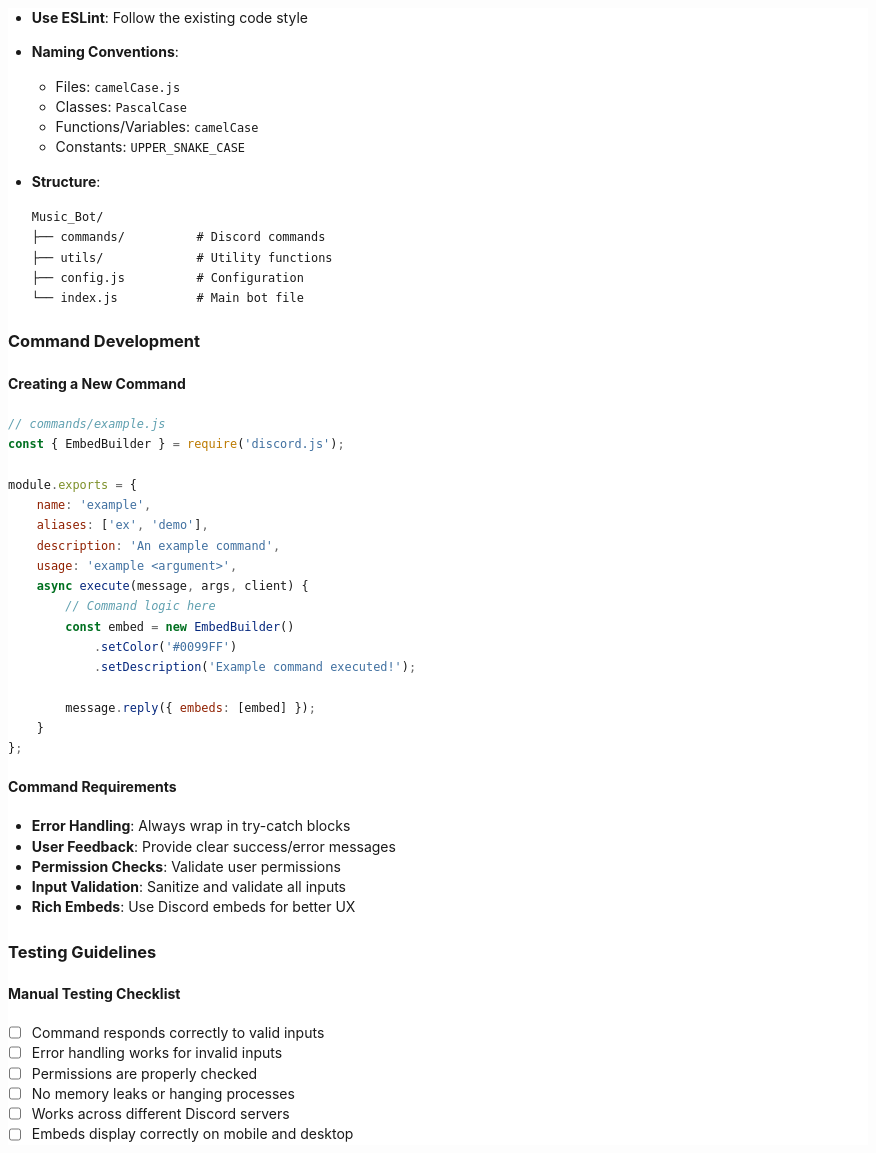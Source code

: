 - **Use ESLint**: Follow the existing code style
- **Naming Conventions**:
  - Files: `camelCase.js`
  - Classes: `PascalCase`
  - Functions/Variables: `camelCase`
  - Constants: `UPPER_SNAKE_CASE`

- **Structure**:
  ```
  Music_Bot/
  ├── commands/          # Discord commands
  ├── utils/             # Utility functions
  ├── config.js          # Configuration
  └── index.js           # Main bot file
  ```

### Command Development

#### Creating a New Command
```javascript
// commands/example.js
const { EmbedBuilder } = require('discord.js');

module.exports = {
    name: 'example',
    aliases: ['ex', 'demo'],
    description: 'An example command',
    usage: 'example <argument>',
    async execute(message, args, client) {
        // Command logic here
        const embed = new EmbedBuilder()
            .setColor('#0099FF')
            .setDescription('Example command executed!');
        
        message.reply({ embeds: [embed] });
    }
};
```

#### Command Requirements
- **Error Handling**: Always wrap in try-catch blocks
- **User Feedback**: Provide clear success/error messages
- **Permission Checks**: Validate user permissions
- **Input Validation**: Sanitize and validate all inputs
- **Rich Embeds**: Use Discord embeds for better UX

### Testing Guidelines

#### Manual Testing Checklist
- [ ] Command responds correctly to valid inputs
- [ ] Error handling works for invalid inputs
- [ ] Permissions are properly checked
- [ ] No memory leaks or hanging processes
- [ ] Works across different Discord servers
- [ ] Embeds display correctly on mobile and desktop
